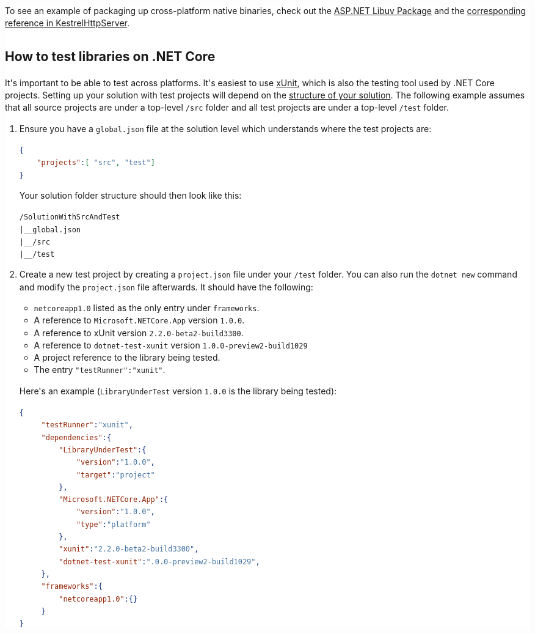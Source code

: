 To see an example of packaging up cross-platform native binaries, check out the [ASP.NET Libuv Package](https://github.com/aspnet/libuv-package) and the [corresponding reference in KestrelHttpServer](https://github.com/aspnet/KestrelHttpServer/blob/dev/src/Microsoft.AspNetCore.Server.Kestrel/project.json#L18).

## How to test libraries on .NET Core

It's important to be able to test across platforms.  It's easiest to use [xUnit](http://xunit.github.io/), which is also the testing tool used by .NET Core projects.  Setting up your solution with test projects will depend on the [structure of your solution](#structuring-your-solution).  The following example assumes that all source projects are under a top-level `/src` folder and all test projects are under a top-level `/test` folder.

1. Ensure you have a `global.json` file at the solution level which understands where the test projects are:
    
    ```json
    {
        "projects":[ "src", "test"]
    }
    ```
    
    Your solution folder structure should then look like this:
    
    ```
    /SolutionWithSrcAndTest
    |__global.json
    |__/src
    |__/test
    ```
    
2. Create a new test project by creating a `project.json` file under your `/test` folder.  You can also run the `dotnet new` command and modify the `project.json` file afterwards.  It should have the following:

   * `netcoreapp1.0` listed as the only entry under `frameworks`.
   * A reference to `Microsoft.NETCore.App` version `1.0.0`.
   * A reference to xUnit version `2.2.0-beta2-build3300`.
   * A reference to `dotnet-test-xunit` version `1.0.0-preview2-build1029`
   * A project reference to the library being tested.
   * The entry `"testRunner":"xunit"`.
   
   Here's an example (`LibraryUnderTest` version `1.0.0` is the library being tested):
   
   ```json
   {
        "testRunner":"xunit",
        "dependencies":{
            "LibraryUnderTest":{
                "version":"1.0.0",
                "target":"project"
            },
            "Microsoft.NETCore.App":{
                "version":"1.0.0",
                "type":"platform"
            },
            "xunit":"2.2.0-beta2-build3300",
            "dotnet-test-xunit":".0.0-preview2-build1029",
        },
        "frameworks":{
            "netcoreapp1.0":{}
        }
   }
   ```